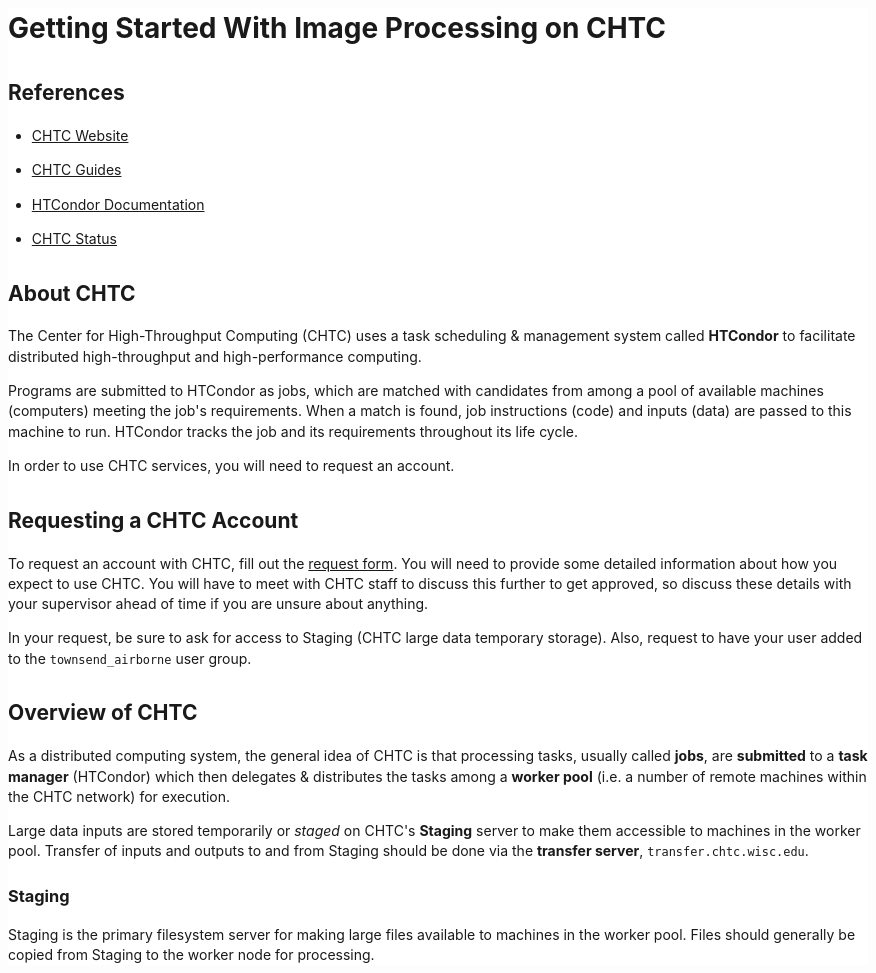 # Getting Started With Image Processing on CHTC



## References

- [CHTC Website](https://chtc.cs.wisc.edu)
- [CHTC Guides](https://chtc.cs.wisc.edu/uw-research-computing/guides.html)
- [HTCondor Documentation](https://htcondor.readthedocs.io/en/latest/)



- [CHTC Status](https://status.chtc.wisc.edu)



## About CHTC

The Center for High-Throughput Computing (CHTC) uses a task scheduling & management system called **HTCondor** to facilitate distributed high-throughput and high-performance computing.

Programs are submitted to HTCondor as jobs, which are matched with candidates from among a pool of available machines (computers) meeting the job's requirements. When a match is found, job instructions (code) and inputs (data) are passed to this machine to run. HTCondor tracks the job and its requirements throughout its life cycle.

In order to use CHTC services, you will need to request an account.



## Requesting a CHTC Account

To request an account with CHTC, fill out the [request form](https://chtc.cs.wisc.edu/form). You will need to provide some detailed information about how you expect to use CHTC. You will have to meet with CHTC staff to discuss this further to get approved, so discuss these details with your supervisor ahead of time if you are unsure about anything.

In your request, be sure to ask for access to Staging (CHTC large data temporary storage). Also, request to have your user added to the `townsend_airborne` user group.



## Overview of CHTC

As a distributed computing system, the general idea of CHTC is that processing tasks, usually called **jobs**, are **submitted** to a **task manager** (HTCondor) which then delegates & distributes the tasks among a **worker pool** (i.e. a number of remote machines within the CHTC network) for execution.

Large data inputs are stored temporarily or *staged* on CHTC's **Staging** server to make them accessible to machines in the worker pool. Transfer of inputs and outputs to and from Staging should be done via the **transfer server**, `transfer.chtc.wisc.edu`.

### Staging

Staging is the primary filesystem server for making large files available to machines in the worker pool. Files should generally be copied from Staging to the worker node for processing.
